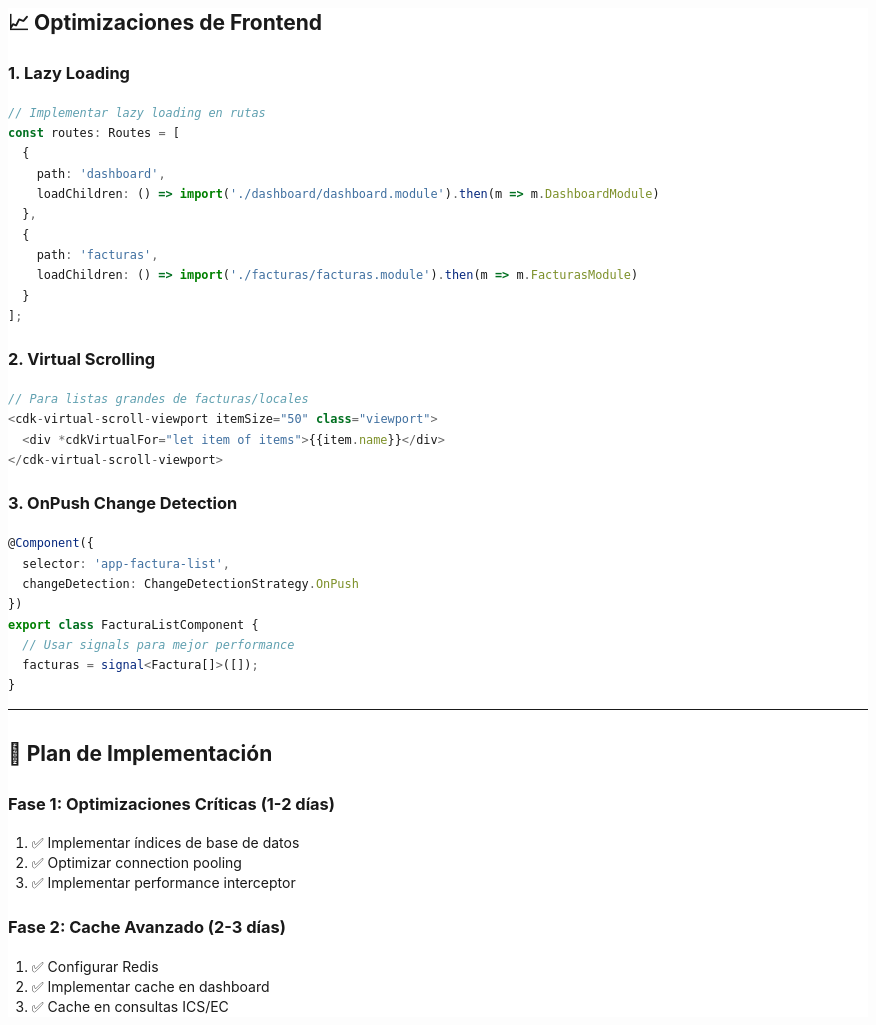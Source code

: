 
## 📈 Optimizaciones de Frontend

### 1. **Lazy Loading**
```typescript
// Implementar lazy loading en rutas
const routes: Routes = [
  {
    path: 'dashboard',
    loadChildren: () => import('./dashboard/dashboard.module').then(m => m.DashboardModule)
  },
  {
    path: 'facturas',
    loadChildren: () => import('./facturas/facturas.module').then(m => m.FacturasModule)
  }
];
```

### 2. **Virtual Scrolling**
```typescript
// Para listas grandes de facturas/locales
<cdk-virtual-scroll-viewport itemSize="50" class="viewport">
  <div *cdkVirtualFor="let item of items">{{item.name}}</div>
</cdk-virtual-scroll-viewport>
```

### 3. **OnPush Change Detection**
```typescript
@Component({
  selector: 'app-factura-list',
  changeDetection: ChangeDetectionStrategy.OnPush
})
export class FacturaListComponent {
  // Usar signals para mejor performance
  facturas = signal<Factura[]>([]);
}
```

---

## 🎯 Plan de Implementación

### **Fase 1: Optimizaciones Críticas (1-2 días)**
1. ✅ Implementar índices de base de datos
2. ✅ Optimizar connection pooling
3. ✅ Implementar performance interceptor

### **Fase 2: Cache Avanzado (2-3 días)**
1. ✅ Configurar Redis
2. ✅ Implementar cache en dashboard
3. ✅ Cache en consultas ICS/EC
